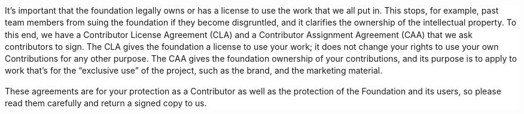 It’s important that the foundation legally owns or has a license to use the work that we all put in. This stops, for example, past team members from suing the foundation if they become disgruntled, and it clarifies the ownership of the intellectual property. To this end, we have a Contributor License Agreement (CLA) and a Contributor Assignment Agreement (CAA) that we ask contributors to sign. The CLA gives the foundation a license to use your work; it does not change your rights to use your own Contributions for any other purpose. The CAA gives the foundation ownership of your contributions, and its purpose is to apply to work that’s for the “exclusive use” of the project, such as the brand, and the marketing material.

These agreements are for your protection as a Contributor as well as the protection of the Foundation and its users, so please read them carefully and return a signed copy to us.
